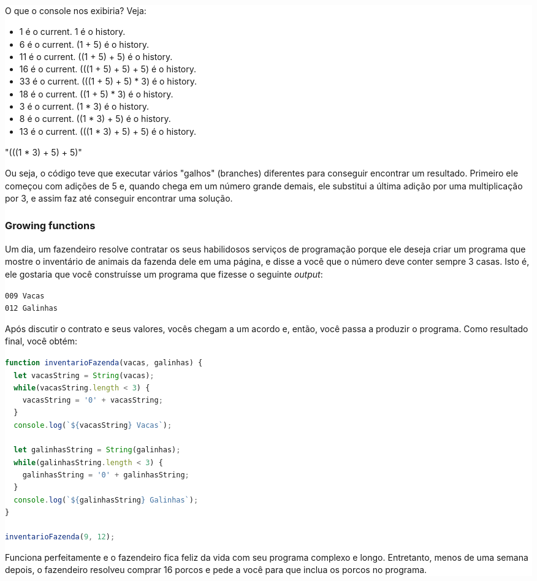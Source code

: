 O que o console nos exibiria? Veja:

- 1 é o current. 1 é o history.
- 6 é o current. (1 + 5) é o history.
- 11 é o current. ((1 + 5) + 5) é o history.
- 16 é o current. (((1 + 5) + 5) + 5) é o history.
- 33 é o current. (((1 + 5) + 5) * 3) é o history.
- 18 é o current. ((1 + 5) * 3) é o history.
- 3 é o current. (1 * 3) é o history.
- 8 é o current. ((1 * 3) + 5) é o history.
- 13 é o current. (((1 * 3) + 5) + 5) é o history.

"(((1 * 3) + 5) + 5)"

Ou seja, o código teve que executar vários "galhos" (branches) diferentes para conseguir encontrar um resultado. Primeiro ele começou com adições de 5 e, quando chega em um número grande demais, ele substitui a última adição por uma multiplicação por 3, e assim faz até conseguir encontrar uma solução.

### Growing functions

Um dia, um fazendeiro resolve contratar os seus habilidosos serviços de programação porque ele deseja criar um programa que mostre o inventário de animais da fazenda dele em uma página, e disse a você que o número deve conter sempre 3 casas. Isto é, ele gostaria que você construísse um programa que fizesse o seguinte _output_:

```
009 Vacas
012 Galinhas
```

Após discutir o contrato e seus valores, vocês chegam a um acordo e, então, você passa a produzir o programa. Como resultado final, você obtém:

```javascript
function inventarioFazenda(vacas, galinhas) {
  let vacasString = String(vacas);
  while(vacasString.length < 3) {
    vacasString = '0' + vacasString;
  }
  console.log(`${vacasString} Vacas`);
  
  let galinhasString = String(galinhas);
  while(galinhasString.length < 3) {
    galinhasString = '0' + galinhasString;
  }
  console.log(`${galinhasString} Galinhas`);
}

inventarioFazenda(9, 12);
```

Funciona perfeitamente e o fazendeiro fica feliz da vida com seu programa complexo e longo. Entretanto, menos de uma semana depois, o fazendeiro resolveu comprar 16 porcos e pede a você para que inclua os porcos no programa.
